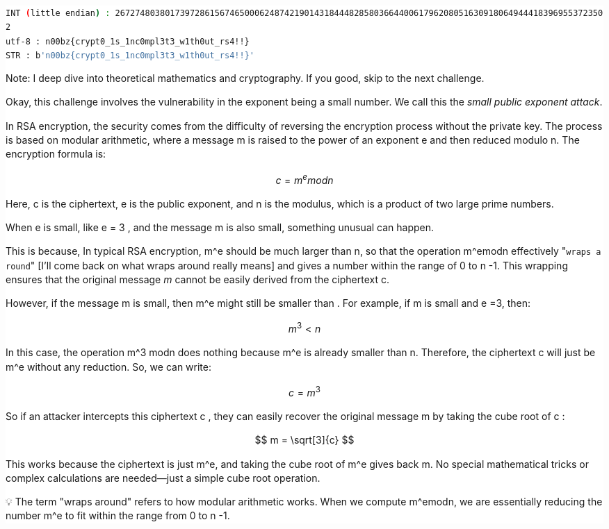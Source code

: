 ```bash
INT (little endian) : 267274803801739728615674650006248742190143184448285803664400617962080516309180649444183969553723502
utf-8 : n00bz{crypt0_1s_1nc0mpl3t3_w1th0ut_rs4!!}
STR : b'n00bz{crypt0_1s_1nc0mpl3t3_w1th0ut_rs4!!}'
```

Note: I deep dive into theoretical mathematics and cryptography. If you good, skip to the next challenge.

Okay, this challenge involves the vulnerability in the exponent being a small number. We call this the *small public exponent attack*.

In RSA encryption, the security comes from the difficulty of reversing the encryption process without the private key. The process is based on modular arithmetic, where a message m is raised to the power of an exponent e and then reduced modulo n. The encryption formula is:

$$
c=m^emodn
$$

Here, c is the ciphertext, e is the public exponent, and n is the modulus, which is a product of two large prime numbers.

When e is small, like e = 3 , and the message m is also small, something unusual can happen.

This is because, In typical RSA encryption, m^e should be much larger than n, so that the operation m^emodn effectively "`wraps around`" [I’ll come back on what wraps around really means] and gives a number within the range of 0 to n -1. This wrapping ensures that the original message $m$ cannot be easily derived from the ciphertext c.

However, if the message m is small, then m^e might still be smaller than . For example, if m is small and e =3, then:

$$
m^3 < n
$$

In this case, the operation m^3 modn does nothing because m^e is already smaller than n. Therefore, the ciphertext c will just be m^e without any reduction. So, we can write:

$$
c = m^3
$$

So if an attacker intercepts this ciphertext c , they can easily recover the original message m by taking the cube root of c :

$$
m = \sqrt[3]{c}
$$

This works because the ciphertext is just m^e, and taking the cube root of m^e gives back m. No special mathematical tricks or complex calculations are needed—just a simple cube root operation.

<aside>
💡 The term "wraps around" refers to how modular arithmetic works. When we compute m^emodn, we are essentially reducing the number m^e to fit within the range from 0 to n -1.

